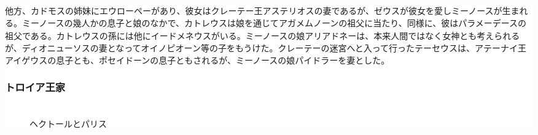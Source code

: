 他方、カドモスの姉妹にエウローペーがあり、彼女はクレーテー王アステリオスの妻であるが、ゼウスが彼女を愛しミーノースが生まれる。ミーノースの幾人かの息子と娘のなかで、カトレウスは娘を通じてアガメムノーンの祖父に当たり、同様に、彼はパラメーデースの祖父である。カトレウスの孫には他にイードメネウスがいる。ミーノースの娘アリアドネーは、本来人間ではなく女神とも考えられるが、ディオニューソスの妻となってオイノピオーン等の子をもうけた。クレーテーの迷宮へと入って行ったテーセウスは、アテーナイ王アイゲウスの息子とも、ポセイドーンの息子ともされるが、ミーノースの娘パイドラーを妻とした。

### トロイア王家
<figure><img src="https://upload.wikimedia.org/wikipedia/commons/6/62/Pierre_François_Delorme,_Hector1-4225.jpg" alt=""><figcaption>ヘクトールとパリス</figcaption></figure>

